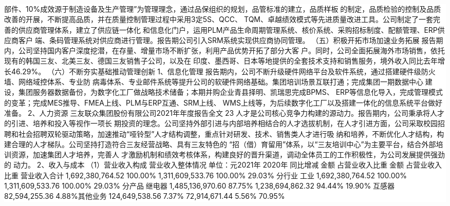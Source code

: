 部件、10%成效源于制造设备及生产管理”为管理理念，通过品保组织的规划，品管标准的建立，品质样板
的制定，品质检验的控制及品质改善的开展，不断提高品质，并在质量控制管理过程中采用3定5S、QCC、
TQM、卓越绩效模式等先进质量改进工具。公司制定了一套完善的供应商管理体系，建立了供应链一体化
和信息化门户，运用PLM产品生命周期管理系统、核价系统、采购招标制度、配额管理、ERP供应商客户
端、条码管理系统对供应商进行管理。报告期公司引入SRM系统实现供应商协同管理。
（五）积极开拓市场加速业务拓展
报告期内，公司坚持国内客户深度挖潜，在存量、增量市场不断扩张，利用产品优势开拓了部分大客
户。同时，公司全面拓展海外市场销售，依托现有的韩国三友、北美三友、德国三友销售子公司，以及在
印度、墨西哥、日本等地提供的全套技术支持和销售服务，境外收入同比去年增长46.29%。
（六）不断夯实基础推动管理创新
1、信息化管理
报告期内，公司不断升级硬件网络平台及软件系统，通过搭建硬件级防火墙、网络域控体系、专业防
病毒体系、专业邮件系统等提升公司的软硬件网络基础。集团培训场景互联打通；完成集团一期数据中心
建设，集团服务器数据备份，为数字化工厂做战略技术储备；本期并购企业青县择明、凯瑞思完成BPMS、
ERP等信息化导入，完成管理模式的变革；完成MES推导、FMEA上线、PLM与ERP互通、SRM上线、
WMS上线等，为后续数字化工厂以及搭建一体化的信息系统平台做好准备。
2、人力资源
三友联众集团股份有限公司2021年年度报告全文
23
人才是公司核心竞争力构建的源动力。报告期内，公司秉承将人才的引进、培养和投入等视作一项长
期投资的理念。公司坚持外部引进与内部培养相结合的人才选拔机制，在人才引进方面，公司采取校园招
聘和社会招聘双轮驱动策略，加速推动“哑铃型”人才结构调整，重点针对研发、技术、销售类人才进行吸
纳和培养，不断优化人才结构，构建合理的人才梯队。公司坚持打造符合三友经营战略、具有三友特色的
“招（借）育留用”体系，以“三友培训中心”为主要平台，结合外部培训资源，加速集团人才培养，完善人
才激励机制和绩效考核体系，构建良好的晋升渠道，调动全体员工的工作积极性，为公司发展提供强劲的
动力。
2、收入与成本
（1）营业收入构成
营业收入整体情况
单位：元2021年
2020年
同比增减
金额
占营业收入比重
金额
占营业收入比重
营业收入合计
1,692,380,764.52
100.00%
1,311,609,533.76
100.00%
29.03%
分行业
工业
1,692,380,764.52
100.00%
1,311,609,533.76
100.00%
29.03%
分产品
继电器
1,485,136,970.60
87.75%
1,238,694,862.32
94.44%
19.90%
互感器
82,594,255.36
4.88%其他业务
124,649,538.56
7.37%
72,914,671.44
5.56%
70.95%